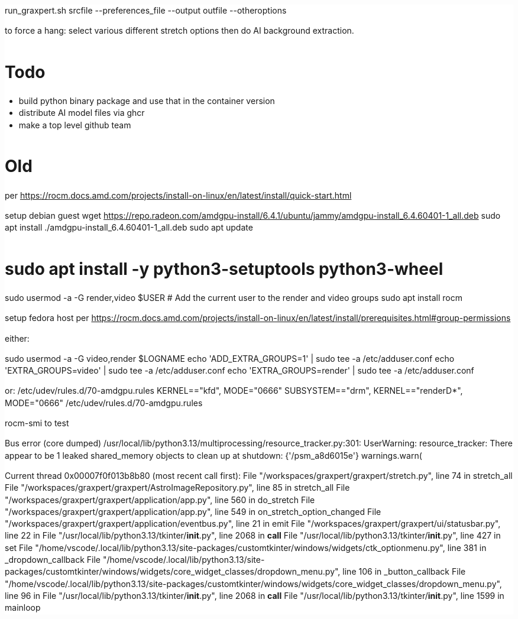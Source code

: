 run_graxpert.sh srcfile --preferences_file --output outfile --otheroptions

to force a hang: select various different stretch options then do AI background extraction.

# Todo 

* build python binary package and use that in the container version
* distribute AI model files via ghcr
* make a top level github team 

# Old
per https://rocm.docs.amd.com/projects/install-on-linux/en/latest/install/quick-start.html

setup debian guest
wget https://repo.radeon.com/amdgpu-install/6.4.1/ubuntu/jammy/amdgpu-install_6.4.60401-1_all.deb
sudo apt install ./amdgpu-install_6.4.60401-1_all.deb
sudo apt update
# sudo apt install -y python3-setuptools python3-wheel
sudo usermod -a -G render,video $USER # Add the current user to the render and video groups
sudo apt install rocm




setup fedora host
per https://rocm.docs.amd.com/projects/install-on-linux/en/latest/install/prerequisites.html#group-permissions

either:

sudo usermod -a -G video,render $LOGNAME
echo 'ADD_EXTRA_GROUPS=1' | sudo tee -a /etc/adduser.conf
echo 'EXTRA_GROUPS=video' | sudo tee -a /etc/adduser.conf
echo 'EXTRA_GROUPS=render' | sudo tee -a /etc/adduser.conf

or:
/etc/udev/rules.d/70-amdgpu.rules
KERNEL=="kfd", MODE="0666"
SUBSYSTEM=="drm", KERNEL=="renderD*", MODE="0666"
/etc/udev/rules.d/70-amdgpu.rules

rocm-smi to test

Bus error (core dumped)
/usr/local/lib/python3.13/multiprocessing/resource_tracker.py:301: UserWarning: resource_tracker: There appear to be 1 leaked shared_memory objects to clean up at shutdown: {'/psm_a8d6015e'}
  warnings.warn(

Current thread 0x00007f0f013b8b80 (most recent call first):
  File "/workspaces/graxpert/graxpert/stretch.py", line 74 in stretch_all
  File "/workspaces/graxpert/graxpert/AstroImageRepository.py", line 85 in stretch_all
  File "/workspaces/graxpert/graxpert/application/app.py", line 560 in do_stretch
  File "/workspaces/graxpert/graxpert/application/app.py", line 549 in on_stretch_option_changed
  File "/workspaces/graxpert/graxpert/application/eventbus.py", line 21 in emit
  File "/workspaces/graxpert/graxpert/ui/statusbar.py", line 22 in <lambda>
  File "/usr/local/lib/python3.13/tkinter/__init__.py", line 2068 in __call__
  File "/usr/local/lib/python3.13/tkinter/__init__.py", line 427 in set
  File "/home/vscode/.local/lib/python3.13/site-packages/customtkinter/windows/widgets/ctk_optionmenu.py", line 381 in _dropdown_callback
  File "/home/vscode/.local/lib/python3.13/site-packages/customtkinter/windows/widgets/core_widget_classes/dropdown_menu.py", line 106 in _button_callback
  File "/home/vscode/.local/lib/python3.13/site-packages/customtkinter/windows/widgets/core_widget_classes/dropdown_menu.py", line 96 in <lambda>
  File "/usr/local/lib/python3.13/tkinter/__init__.py", line 2068 in __call__
  File "/usr/local/lib/python3.13/tkinter/__init__.py", line 1599 in mainloop